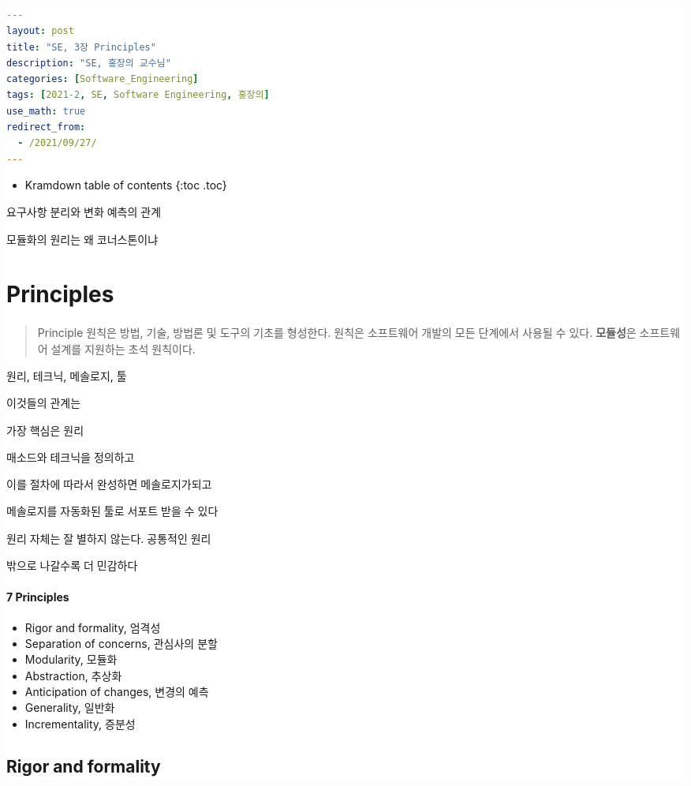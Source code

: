 ```yaml
---
layout: post
title: "SE, 3장 Principles"
description: "SE, 홍장의 교수님"
categories: [Software_Engineering]
tags: [2021-2, SE, Software Engineering, 홍장의]
use_math: true
redirect_from:
  - /2021/09/27/
---
```


* Kramdown table of contents
{:toc .toc}   


요구사항 분리와 변화 예측의 관계

모듈화의 원리는 왜 코너스톤이냐

# Principles

> Principle 원칙은 방법, 기술, 방법론 및 도구의 기초를 형성한다.
> 원칙은 소프트웨어 개발의 <red>모든 단계</red>에서 사용될 수 있다.
> **모듈성**은 소프트웨어 설계를 지원하는 초석 원칙이다.

원리, 테크닉, 메솔로지, 툴

이것들의 관계는

가장 핵심은 원리

매소드와 테크닉을 정의하고

이를 절차에 따라서 완성하면 메솔로지가되고

메솔로지를 자동화된 툴로 서포트 받을 수 있다


원리 자체는 잘 별하지 않는다. 공통적인 원리

밖으로 나갈수록 더 민감하다

#### 7 Principles

- Rigor and formality, 엄격성
- Separation of concerns, 관심사의 분할
- Modularity, 모듈화
- Abstraction, 추상화
- Anticipation of changes, 변경의 예측
- Generality, 일반화
- Incrementality, 증분성

## Rigor and formality
